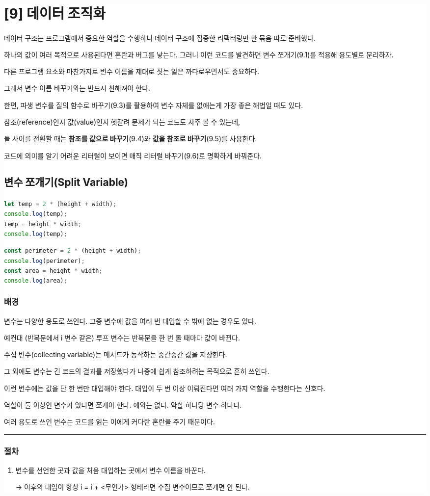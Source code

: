 # [9] 데이터 조직화

데이터 구조는 프로그램에서 중요한 역할을 수행하니 데이터 구조에 집중한 리팩터링만 한 묶음 따로 준비했다.

하나의 값이 여러 목적으로 사용된다면 혼란과 버그를 낳는다. 그러니 이런 코드를 발견하면 변수 쪼개기(9.1)를 적용해 용도별로 분리하자.

다른 프로그램 요소와 마찬가지로 변수 이름을 제대로 짓는 일은 까다로우면서도 중요하다.

그래서 변수 이름 바꾸기와는 반드시 친해져야 한다.

한편, 파생 변수를 질의 함수로 바꾸기(9.3)를 활용하여 변수 자체를 없애는게 가장 좋은 해법일 때도 있다.

참조(reference)인지 값(value)인지 헷갈려 문제가 되는 코드도 자주 볼 수 있는데,

둘 사이를 전환할 때는 **참조를 값으로 바꾸기**(9.4)와 **값을 참조로 바꾸기**(9.5)를 사용한다.

코드에 의미를 알기 어려운 리터럴이 보이면 매직 리터럴 바꾸기(9.6)로 명확하게 바꿔준다.

## 변수 쪼개기(Split Variable)

```jsx
let temp = 2 * (height + width);
console.log(temp);
temp = height * width;
console.log(temp);
```

```jsx
const perimeter = 2 * (height + width);
console.log(perimeter);
const area = height * width;
console.log(area);
```

### 배경

변수는 다양한 용도로 쓰인다. 그중 변수에 값을 여러 번 대입할 수 밖에 없는 경우도 있다.

예컨대 (반복문에서 i 변수 같은) 루프 변수는 반복문을 한 번 돌 때마다 값이 바뀐다.

수집 변수(collecting variable)는 메서드가 동작하는 중간중간 값을 저장한다.

그 외에도 변수는 긴 코드의 결과를 저장했다가 나중에 쉽게 참조하려는 목적으로 흔히 쓰인다.

이런 변수에는 값을 단 한 번만 대입해야 한다. 대입이 두 번 이상 이뤄진다면 여러 가지 역할을 수행한다는 신호다.

역할이 둘 이상인 변수가 있다면 쪼개야 한다. 예외는 없다. 약할 하나당 변수 하나다.

여러 용도로 쓰인 변수는 코드를 읽는 이에게 커다란 혼란을 주기 때문이다.

---

### 절차

1. 변수를 선언한 곳과 값을 처음 대입하는 곳에서 변수 이름을 바꾼다.

   → 이후의 대입이 항상 i = i + <무언가> 형태라면 수집 변수이므로 쪼개면 안 된다.
